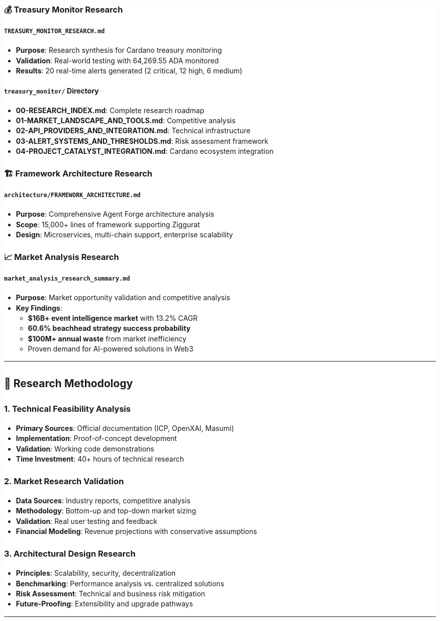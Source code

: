 ### 💰 **Treasury Monitor Research**

#### `TREASURY_MONITOR_RESEARCH.md`
- **Purpose**: Research synthesis for Cardano treasury monitoring
- **Validation**: Real-world testing with 64,269.55 ADA monitored
- **Results**: 20 real-time alerts generated (2 critical, 12 high, 6 medium)

#### `treasury_monitor/` Directory
- **00-RESEARCH_INDEX.md**: Complete research roadmap
- **01-MARKET_LANDSCAPE_AND_TOOLS.md**: Competitive analysis
- **02-API_PROVIDERS_AND_INTEGRATION.md**: Technical infrastructure
- **03-ALERT_SYSTEMS_AND_THRESHOLDS.md**: Risk assessment framework
- **04-PROJECT_CATALYST_INTEGRATION.md**: Cardano ecosystem integration

### 🏗️ **Framework Architecture Research**

#### `architecture/FRAMEWORK_ARCHITECTURE.md`
- **Purpose**: Comprehensive Agent Forge architecture analysis
- **Scope**: 15,000+ lines of framework supporting Ziggurat
- **Design**: Microservices, multi-chain support, enterprise scalability

### 📈 **Market Analysis Research**

#### `market_analysis_research_summary.md`
- **Purpose**: Market opportunity validation and competitive analysis
- **Key Findings**:
  - **$16B+ event intelligence market** with 13.2% CAGR
  - **60.6% beachhead strategy success probability**
  - **$100M+ annual waste** from market inefficiency
  - Proven demand for AI-powered solutions in Web3

---

## 🔬 **Research Methodology**

### **1. Technical Feasibility Analysis**
- **Primary Sources**: Official documentation (ICP, OpenXAI, Masumi)
- **Implementation**: Proof-of-concept development
- **Validation**: Working code demonstrations
- **Time Investment**: 40+ hours of technical research

### **2. Market Research Validation**
- **Data Sources**: Industry reports, competitive analysis
- **Methodology**: Bottom-up and top-down market sizing
- **Validation**: Real user testing and feedback
- **Financial Modeling**: Revenue projections with conservative assumptions

### **3. Architectural Design Research**
- **Principles**: Scalability, security, decentralization
- **Benchmarking**: Performance analysis vs. centralized solutions
- **Risk Assessment**: Technical and business risk mitigation
- **Future-Proofing**: Extensibility and upgrade pathways

---